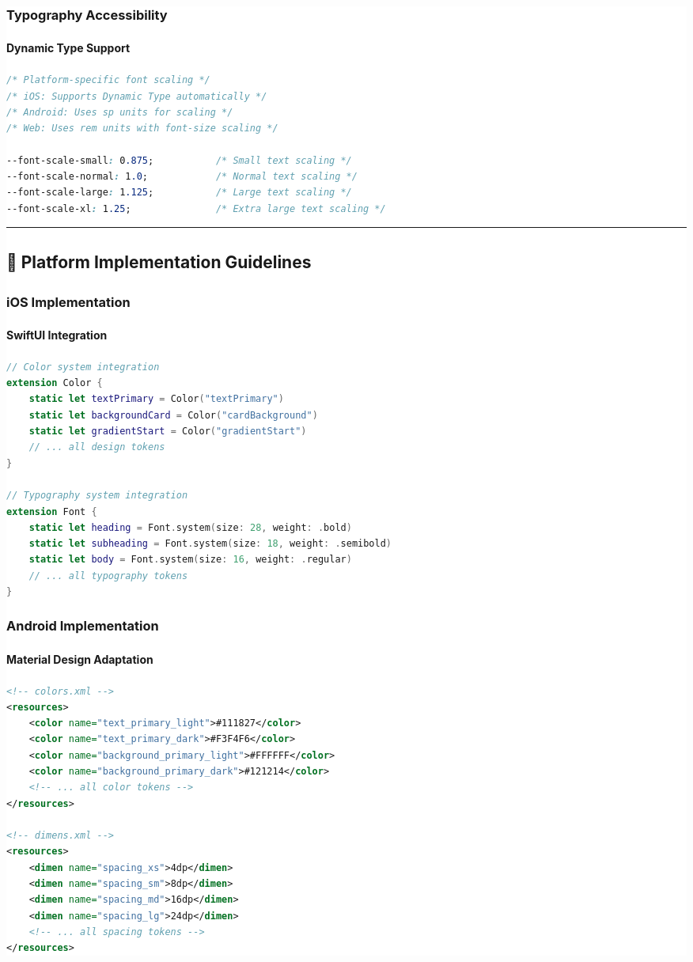 ### **Typography Accessibility**

#### **Dynamic Type Support**
```css
/* Platform-specific font scaling */
/* iOS: Supports Dynamic Type automatically */
/* Android: Uses sp units for scaling */
/* Web: Uses rem units with font-size scaling */

--font-scale-small: 0.875;           /* Small text scaling */
--font-scale-normal: 1.0;            /* Normal text scaling */
--font-scale-large: 1.125;           /* Large text scaling */
--font-scale-xl: 1.25;               /* Extra large text scaling */
```

---

## 🔧 **Platform Implementation Guidelines**

### **iOS Implementation**

#### **SwiftUI Integration**
```swift
// Color system integration
extension Color {
    static let textPrimary = Color("textPrimary")
    static let backgroundCard = Color("cardBackground")
    static let gradientStart = Color("gradientStart")
    // ... all design tokens
}

// Typography system integration
extension Font {
    static let heading = Font.system(size: 28, weight: .bold)
    static let subheading = Font.system(size: 18, weight: .semibold)
    static let body = Font.system(size: 16, weight: .regular)
    // ... all typography tokens
}
```

### **Android Implementation**

#### **Material Design Adaptation**
```xml
<!-- colors.xml -->
<resources>
    <color name="text_primary_light">#111827</color>
    <color name="text_primary_dark">#F3F4F6</color>
    <color name="background_primary_light">#FFFFFF</color>
    <color name="background_primary_dark">#121214</color>
    <!-- ... all color tokens -->
</resources>

<!-- dimens.xml -->
<resources>
    <dimen name="spacing_xs">4dp</dimen>
    <dimen name="spacing_sm">8dp</dimen>
    <dimen name="spacing_md">16dp</dimen>
    <dimen name="spacing_lg">24dp</dimen>
    <!-- ... all spacing tokens -->
</resources>
```
